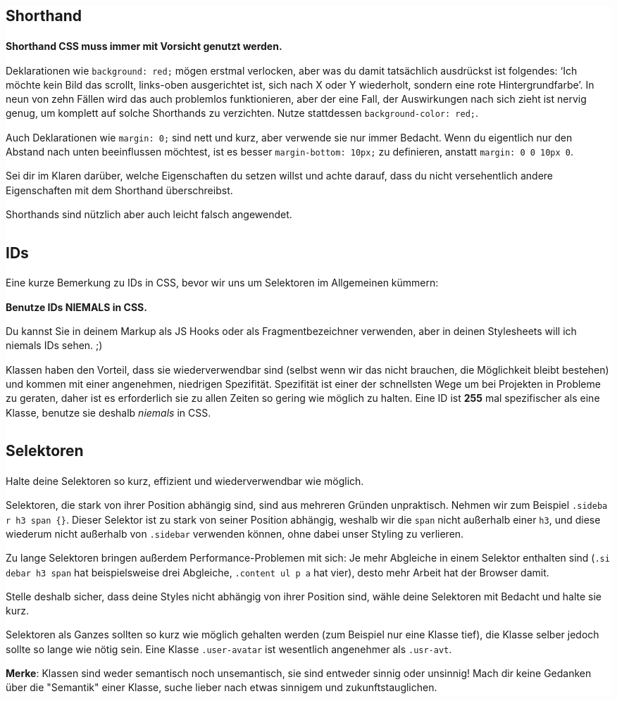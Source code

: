 ## Shorthand

**Shorthand CSS muss immer mit Vorsicht genutzt werden.**

Deklarationen wie `background: red;` mögen erstmal verlocken, aber was du damit tatsächlich ausdrückst ist folgendes: ‘Ich möchte kein Bild das scrollt, links-oben ausgerichtet ist, sich nach X oder Y wiederholt, sondern eine rote Hintergrundfarbe’. In neun von zehn Fällen wird das auch problemlos funktionieren, aber der eine Fall, der Auswirkungen nach sich zieht ist nervig genug, um komplett auf solche Shorthands zu verzichten. Nutze stattdessen `background-color: red;`.

Auch Deklarationen wie `margin: 0;` sind nett und kurz, aber verwende sie nur immer Bedacht. Wenn du eigentlich nur den Abstand nach unten beeinflussen möchtest, ist es besser `margin-bottom: 10px;` zu definieren, anstatt `margin: 0 0 10px 0`.

Sei dir im Klaren darüber, welche Eigenschaften du setzen willst und achte darauf, dass du nicht versehentlich andere Eigenschaften mit dem Shorthand überschreibst.

Shorthands sind nützlich aber auch leicht falsch angewendet.

## IDs

Eine kurze Bemerkung zu IDs in CSS, bevor wir uns um Selektoren im Allgemeinen kümmern:

**Benutze IDs NIEMALS in CSS.**

Du kannst Sie in deinem Markup als JS Hooks oder als Fragmentbezeichner verwenden, aber in deinen Stylesheets will ich niemals IDs sehen. ;)

Klassen haben den Vorteil, dass sie wiederverwendbar sind (selbst wenn wir das nicht brauchen, die Möglichkeit bleibt bestehen) und kommen mit einer angenehmen, niedrigen Spezifität. Spezifität ist einer der schnellsten Wege um bei Projekten in Probleme zu geraten, daher ist es erforderlich sie zu allen Zeiten so gering wie möglich zu halten. Eine ID ist **255** mal spezifischer als eine Klasse, benutze sie deshalb _niemals_ in CSS.

## Selektoren

Halte deine Selektoren so kurz, effizient und wiederverwendbar wie möglich.

Selektoren, die stark von ihrer Position abhängig sind, sind aus mehreren Gründen unpraktisch. Nehmen wir zum Beispiel `.sidebar h3 span {}`. Dieser Selektor ist zu stark von seiner Position abhängig, weshalb wir die `span` nicht außerhalb einer `h3`, und diese wiederum nicht außerhalb von `.sidebar` verwenden können, ohne dabei unser Styling zu verlieren.

Zu lange Selektoren bringen außerdem Performance-Problemen mit sich: Je mehr Abgleiche in einem Selektor enthalten sind (`.sidebar h3 span` hat beispielsweise drei Abgleiche, `.content ul p a` hat vier), desto mehr Arbeit hat der Browser damit.

Stelle deshalb sicher, dass deine Styles nicht abhängig von ihrer Position sind, wähle deine Selektoren mit Bedacht und halte sie kurz.

Selektoren als Ganzes sollten so kurz wie möglich gehalten werden (zum Beispiel nur eine Klasse tief), die Klasse selber jedoch sollte so lange wie nötig sein. Eine Klasse `.user-avatar` ist wesentlich angenehmer als `.usr-avt`.

**Merke**: Klassen sind weder semantisch noch unsemantisch, sie sind entweder sinnig oder unsinnig! Mach dir keine Gedanken über die "Semantik" einer Klasse, suche lieber nach etwas sinnigem und zukunftstauglichen.
